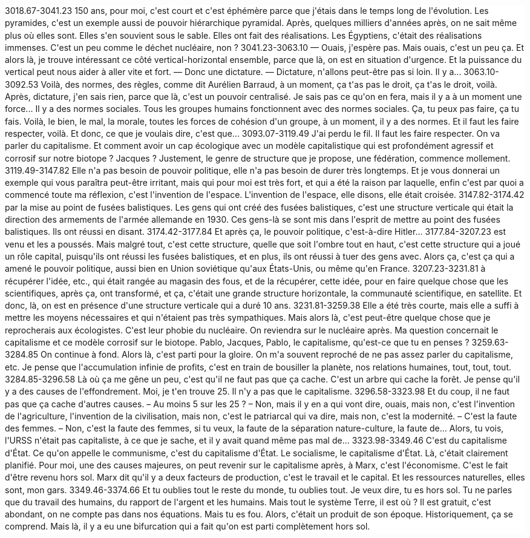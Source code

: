 3018.67-3041.23   150 ans, pour moi, c'est court et c'est éphémère parce que j'étais dans le temps long de l'évolution. Les pyramides, c'est un exemple aussi de pouvoir hiérarchique pyramidal. Après, quelques milliers d'années après, on ne sait même plus où elles sont. Elles s'en souvient sous le sable. Elles ont fait des réalisations. Les Égyptiens, c'était des réalisations immenses. C'est un peu comme le déchet nucléaire, non ?
3041.23-3063.10   — Ouais, j'espère pas. Mais ouais, c'est un peu ça. Et alors là, je trouve intéressant ce côté vertical-horizontal ensemble, parce que là, on est en situation d'urgence. Et la puissance du vertical peut nous aider à aller vite et fort. — Donc une dictature. — Dictature, n'allons peut-être pas si loin. Il y a...
3063.10-3092.53   Voilà, des normes, des règles, comme dit Aurélien Barraud, à un moment, ça t'as pas le droit, ça t'as le droit, voilà. Après, dictature, j'en sais rien, parce que là, c'est un pouvoir centralisé. Je sais pas ce qu'on en fera, mais il y a à un moment une force... Il y a des normes sociales. Tous les groupes humains fonctionnent avec des normes sociales. Ça, tu peux pas faire, ça tu fais. Voilà, le bien, le mal, la morale, toutes les forces de cohésion d'un groupe, à un moment, il y a des normes. Et il faut les faire respecter, voilà. Et donc, ce que je voulais dire, c'est que...
3093.07-3119.49   J'ai perdu le fil. Il faut les faire respecter. On va parler du capitalisme. Et comment avoir un cap écologique avec un modèle capitalistique qui est profondément agressif et corrosif sur notre biotope ? Jacques ? Justement, le genre de structure que je propose, une fédération, commence mollement.
3119.49-3147.82   Elle n'a pas besoin de pouvoir politique, elle n'a pas besoin de durer très longtemps. Et je vous donnerai un exemple qui vous paraîtra peut-être irritant, mais qui pour moi est très fort, et qui a été la raison par laquelle, enfin c'est par quoi a commencé toute ma réflexion, c'est l'invention de l'espace. L'invention de l'espace, elle disons, elle était croisée.
3147.82-3174.42   par la mise au point de fusées balistiques. Les gens qui ont créé des fusées balistiques, c'est une structure verticale qui était la direction des armements de l'armée allemande en 1930. Ces gens-là se sont mis dans l'esprit de mettre au point des fusées balistiques. Ils ont réussi en disant.
3174.42-3177.84   Et après ça, le pouvoir politique, c'est-à-dire Hitler...
3177.84-3207.23   est venu et les a poussés. Mais malgré tout, c'est cette structure, quelle que soit l'ombre tout en haut, c'est cette structure qui a joué un rôle capital, puisqu'ils ont réussi les fusées balistiques, et en plus, ils ont réussi à tuer des gens avec. Alors ça, c'est ça qui a amené le pouvoir politique, aussi bien en Union soviétique qu'aux États-Unis, ou même qu'en France.
3207.23-3231.81   à récupérer l'idée, etc., qui était rangée au magasin des fous, et de la récupérer, cette idée, pour en faire quelque chose que les scientifiques, après ça, ont transformé, et ça, c'était une grande structure horizontale, la communauté scientifique, en satellite. Et donc, là, on est en présence d'une structure verticale qui a duré 10 ans.
3231.81-3259.38   Elle a été très courte, mais elle a suffi à mettre les moyens nécessaires et qui n'étaient pas très sympathiques. Mais alors là, c'est peut-être quelque chose que je reprocherais aux écologistes. C'est leur phobie du nucléaire. On reviendra sur le nucléaire après. Ma question concernait le capitalisme et ce modèle corrosif sur le biotope. Pablo, Jacques, Pablo, le capitalisme, qu'est-ce que tu en penses ?
3259.63-3284.85   On continue à fond. Alors là, c'est parti pour la gloire. On m'a souvent reproché de ne pas assez parler du capitalisme, etc. Je pense que l'accumulation infinie de profits, c'est en train de bousiller la planète, nos relations humaines, tout, tout, tout.
3284.85-3296.58   Là où ça me gêne un peu, c'est qu'il ne faut pas que ça cache. C'est un arbre qui cache la forêt. Je pense qu'il y a des causes de l'effondrement. Moi, je t'en trouve 25. Il n'y a pas que le capitalisme.
3296.58-3323.98   Et du coup, il ne faut pas que ça cache d'autres causes. – Au moins 5 sur les 25 ? – Non, mais il y en a qui vont dire, ouais, mais non, c'est l'invention de l'agriculture, l'invention de la civilisation, mais non, c'est le patriarcal qui va dire, mais non, c'est la modernité. – C'est la faute des femmes. – Non, c'est la faute des femmes, si tu veux, la faute de la séparation nature-culture, la faute de… Alors, tu vois, l'URSS n'était pas capitaliste, à ce que je sache, et il y avait quand même pas mal de…
3323.98-3349.46   C'est du capitalisme d'État. Ce qu'on appelle le communisme, c'est du capitalisme d'État. Le socialisme, le capitalisme d'État. Là, c'était clairement planifié. Pour moi, une des causes majeures, on peut revenir sur le capitalisme après, à Marx, c'est l'économisme. C'est le fait d'être revenu hors sol. Marx dit qu'il y a deux facteurs de production, c'est le travail et le capital. Et les ressources naturelles, elles sont, mon gars.
3349.46-3374.66   Et tu oublies tout le reste du monde, tu oublies tout. Je veux dire, tu es hors sol. Tu ne parles que du travail des humains, du rapport de l'argent et les humains. Mais tout le système Terre, il est où ? Il est gratuit, c'est abondant, on ne compte pas dans nos équations. Mais tu es fou. Alors, c'était un produit de son époque. Historiquement, ça se comprend. Mais là, il y a eu une bifurcation qui a fait qu'on est parti complètement hors sol.